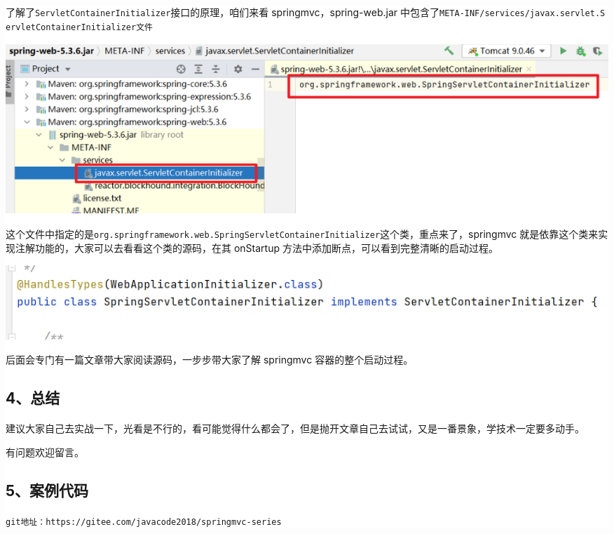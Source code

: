 了解了`ServletContainerInitializer`接口的原理，咱们来看 springmvc，spring-web.jar 中包含了`META-INF/services/javax.servlet.ServletContainerInitializer文件`



![img](./assets/640-1720013537365-198.png)



这个文件中指定的是`org.springframework.web.SpringServletContainerInitializer`这个类，重点来了，springmvc 就是依靠这个类来实现注解功能的，大家可以去看看这个类的源码，在其 onStartup 方法中添加断点，可以看到完整清晰的启动过程。



![img](./assets/640-1720013537365-199.png)



后面会专门有一篇文章带大家阅读源码，一步步带大家了解 springmvc 容器的整个启动过程。

## 4、总结

建议大家自己去实战一下，光看是不行的，看可能觉得什么都会了，但是抛开文章自己去试试，又是一番景象，学技术一定要多动手。

有问题欢迎留言。

## 5、案例代码

```
git地址：https://gitee.com/javacode2018/springmvc-series
```